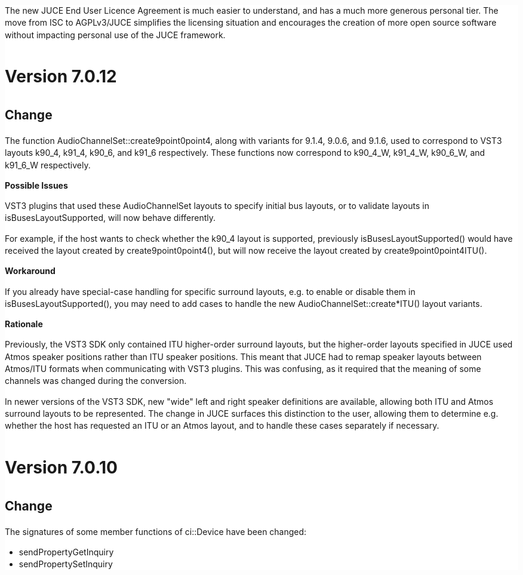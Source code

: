 The new JUCE End User Licence Agreement is much easier to understand, and has a
much more generous personal tier. The move from ISC to AGPLv3/JUCE simplifies
the licensing situation and encourages the creation of more open source software
without impacting personal use of the JUCE framework.


# Version 7.0.12

## Change

The function AudioChannelSet::create9point0point4, along with variants for
9.1.4, 9.0.6, and 9.1.6, used to correspond to VST3 layouts k90_4, k91_4,
k90_6, and k91_6 respectively. These functions now correspond to k90_4_W,
k91_4_W, k90_6_W, and k91_6_W respectively.

**Possible Issues**

VST3 plugins that used these AudioChannelSet layouts to specify initial bus
layouts, or to validate layouts in isBusesLayoutSupported, will now behave
differently.

For example, if the host wants to check whether the k90_4 layout is supported,
previously isBusesLayoutSupported() would have received the layout created by
create9point0point4(), but will now receive the layout created by
create9point0point4ITU().

**Workaround**

If you already have special-case handling for specific surround layouts,
e.g. to enable or disable them in isBusesLayoutSupported(), you may need to
add cases to handle the new AudioChannelSet::create*ITU() layout variants.

**Rationale**

Previously, the VST3 SDK only contained ITU higher-order surround layouts, but
the higher-order layouts specified in JUCE used Atmos speaker positions rather
than ITU speaker positions. This meant that JUCE had to remap speaker layouts
between Atmos/ITU formats when communicating with VST3 plugins. This was
confusing, as it required that the meaning of some channels was changed during
the conversion.

In newer versions of the VST3 SDK, new "wide" left and right speaker
definitions are available, allowing both ITU and Atmos surround layouts to be
represented. The change in JUCE surfaces this distinction to the user, allowing
them to determine e.g. whether the host has requested an ITU or an Atmos
layout, and to handle these cases separately if necessary.


# Version 7.0.10

## Change

The signatures of some member functions of ci::Device have been changed:
- sendPropertyGetInquiry
- sendPropertySetInquiry
